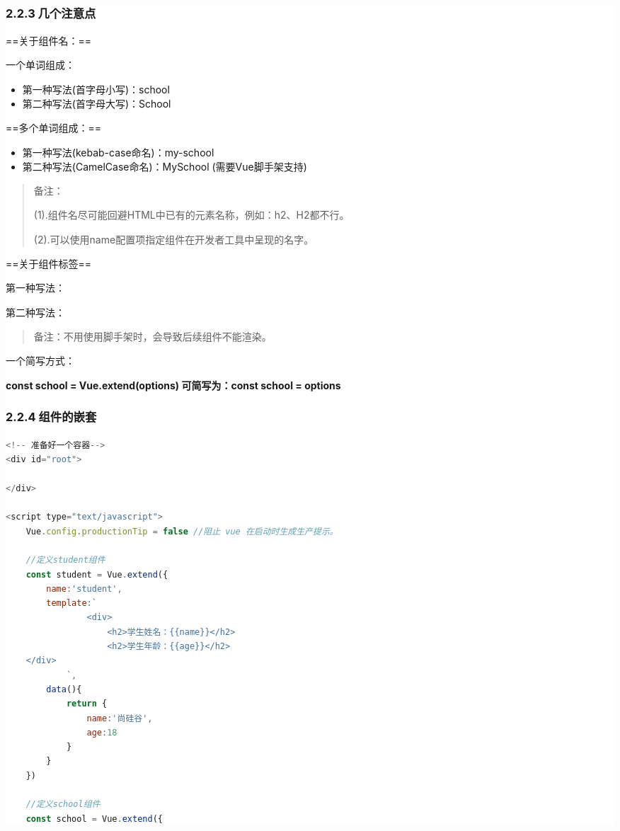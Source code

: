 
### 2.2.3 几个注意点

==关于组件名：==

一个单词组成：

- 第一种写法(首字母小写)：school
- 第二种写法(首字母大写)：School



==多个单词组成：==

- 第一种写法(kebab-case命名)：my-school
- 第二种写法(CamelCase命名)：MySchool (需要Vue脚手架支持)



> 备注：
>
> (1).组件名尽可能回避HTML中已有的元素名称，例如：h2、H2都不行。
>
> (2).可以使用name配置项指定组件在开发者工具中呈现的名字。



==关于组件标签==

第一种写法：

第二种写法：

> 备注：不用使用脚手架时，会导致后续组件不能渲染。
>

一个简写方式：

**const school = Vue.extend(options) 可简写为：const school = options**





### 2.2.4 组件的嵌套

```js
<!-- 准备好一个容器-->
<div id="root">

</div>

<script type="text/javascript">
    Vue.config.productionTip = false //阻止 vue 在启动时生成生产提示。

    //定义student组件
    const student = Vue.extend({
        name:'student',
        template:`
				<div>
					<h2>学生姓名：{{name}}</h2>	
					<h2>学生年龄：{{age}}</h2>	
    </div>
			`,
        data(){
            return {
                name:'尚硅谷',
                age:18
            }
        }
    })

    //定义school组件
    const school = Vue.extend({
```